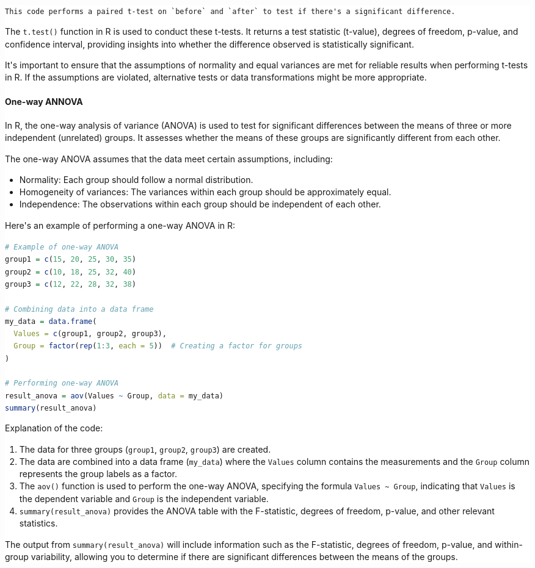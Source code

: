 	This code performs a paired t-test on `before` and `after` to test if there's a significant difference.

The `t.test()` function in R is used to conduct these t-tests. It returns a test statistic (t-value), degrees of freedom, p-value, and confidence interval, providing insights into whether the difference observed is statistically significant.

It's important to ensure that the assumptions of normality and equal variances are met for reliable results when performing t-tests in R. If the assumptions are violated, alternative tests or data transformations might be more appropriate.

#### One-way ANNOVA

In R, the one-way analysis of variance (ANOVA) is used to test for significant differences between the means of three or more independent (unrelated) groups. It assesses whether the means of these groups are significantly different from each other.

The one-way ANOVA assumes that the data meet certain assumptions, including:

- Normality: Each group should follow a normal distribution.
- Homogeneity of variances: The variances within each group should be approximately equal.
- Independence: The observations within each group should be independent of each other.

Here's an example of performing a one-way ANOVA in R:

```R
# Example of one-way ANOVA
group1 = c(15, 20, 25, 30, 35)
group2 = c(10, 18, 25, 32, 40)
group3 = c(12, 22, 28, 32, 38)

# Combining data into a data frame
my_data = data.frame(
  Values = c(group1, group2, group3),
  Group = factor(rep(1:3, each = 5))  # Creating a factor for groups
)

# Performing one-way ANOVA
result_anova = aov(Values ~ Group, data = my_data)
summary(result_anova)
```

Explanation of the code:

1. The data for three groups (`group1`, `group2`, `group3`) are created.
2. The data are combined into a data frame (`my_data`) where the `Values` column contains the measurements and the `Group` column represents the group labels as a factor.
3. The `aov()` function is used to perform the one-way ANOVA, specifying the formula `Values ~ Group`, indicating that `Values` is the dependent variable and `Group` is the independent variable.
4. `summary(result_anova)` provides the ANOVA table with the F-statistic, degrees of freedom, p-value, and other relevant statistics.

The output from `summary(result_anova)` will include information such as the F-statistic, degrees of freedom, p-value, and within-group variability, allowing you to determine if there are significant differences between the means of the groups.
